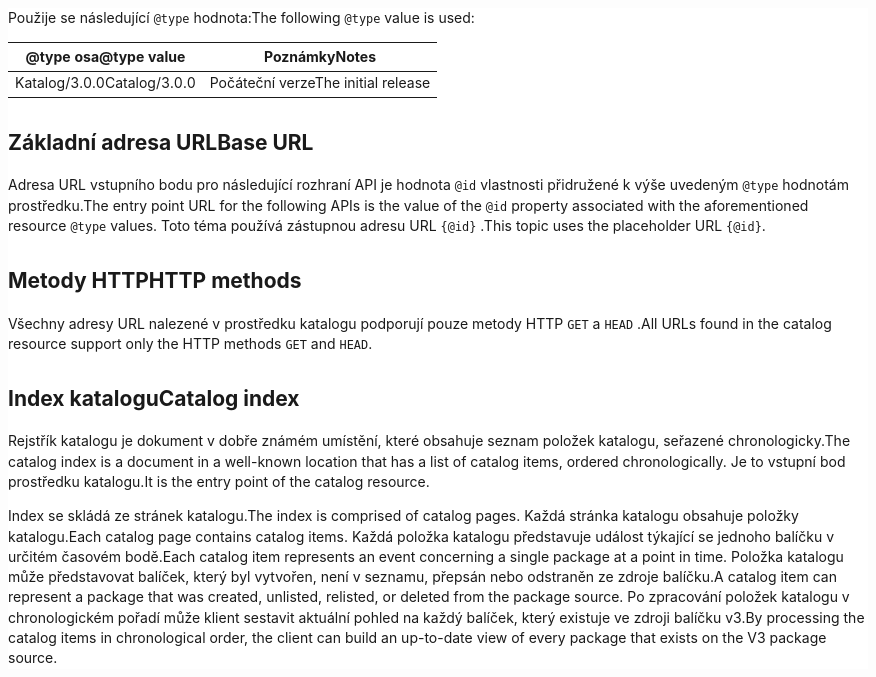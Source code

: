 <span data-ttu-id="c079a-111">Použije se následující `@type` hodnota:</span><span class="sxs-lookup"><span data-stu-id="c079a-111">The following `@type` value is used:</span></span>

<span data-ttu-id="c079a-112">@type osa</span><span class="sxs-lookup"><span data-stu-id="c079a-112">@type value</span></span>   | <span data-ttu-id="c079a-113">Poznámky</span><span class="sxs-lookup"><span data-stu-id="c079a-113">Notes</span></span>
------------- | -----
<span data-ttu-id="c079a-114">Katalog/3.0.0</span><span class="sxs-lookup"><span data-stu-id="c079a-114">Catalog/3.0.0</span></span> | <span data-ttu-id="c079a-115">Počáteční verze</span><span class="sxs-lookup"><span data-stu-id="c079a-115">The initial release</span></span>

## <a name="base-url"></a><span data-ttu-id="c079a-116">Základní adresa URL</span><span class="sxs-lookup"><span data-stu-id="c079a-116">Base URL</span></span>

<span data-ttu-id="c079a-117">Adresa URL vstupního bodu pro následující rozhraní API je hodnota `@id` vlastnosti přidružené k výše uvedeným `@type` hodnotám prostředku.</span><span class="sxs-lookup"><span data-stu-id="c079a-117">The entry point URL for the following APIs is the value of the `@id` property associated with the aforementioned resource `@type` values.</span></span> <span data-ttu-id="c079a-118">Toto téma používá zástupnou adresu URL `{@id}` .</span><span class="sxs-lookup"><span data-stu-id="c079a-118">This topic uses the placeholder URL `{@id}`.</span></span>

## <a name="http-methods"></a><span data-ttu-id="c079a-119">Metody HTTP</span><span class="sxs-lookup"><span data-stu-id="c079a-119">HTTP methods</span></span>

<span data-ttu-id="c079a-120">Všechny adresy URL nalezené v prostředku katalogu podporují pouze metody HTTP `GET` a `HEAD` .</span><span class="sxs-lookup"><span data-stu-id="c079a-120">All URLs found in the catalog resource support only the HTTP methods `GET` and `HEAD`.</span></span>

## <a name="catalog-index"></a><span data-ttu-id="c079a-121">Index katalogu</span><span class="sxs-lookup"><span data-stu-id="c079a-121">Catalog index</span></span>

<span data-ttu-id="c079a-122">Rejstřík katalogu je dokument v dobře známém umístění, které obsahuje seznam položek katalogu, seřazené chronologicky.</span><span class="sxs-lookup"><span data-stu-id="c079a-122">The catalog index is a document in a well-known location that has a list of catalog items, ordered chronologically.</span></span> <span data-ttu-id="c079a-123">Je to vstupní bod prostředku katalogu.</span><span class="sxs-lookup"><span data-stu-id="c079a-123">It is the entry point of the catalog resource.</span></span>

<span data-ttu-id="c079a-124">Index se skládá ze stránek katalogu.</span><span class="sxs-lookup"><span data-stu-id="c079a-124">The index is comprised of catalog pages.</span></span> <span data-ttu-id="c079a-125">Každá stránka katalogu obsahuje položky katalogu.</span><span class="sxs-lookup"><span data-stu-id="c079a-125">Each catalog page contains catalog items.</span></span> <span data-ttu-id="c079a-126">Každá položka katalogu představuje událost týkající se jednoho balíčku v určitém časovém bodě.</span><span class="sxs-lookup"><span data-stu-id="c079a-126">Each catalog item represents an event concerning a single package at a point in time.</span></span> <span data-ttu-id="c079a-127">Položka katalogu může představovat balíček, který byl vytvořen, není v seznamu, přepsán nebo odstraněn ze zdroje balíčku.</span><span class="sxs-lookup"><span data-stu-id="c079a-127">A catalog item can represent a package that was created, unlisted, relisted, or deleted from the package source.</span></span> <span data-ttu-id="c079a-128">Po zpracování položek katalogu v chronologickém pořadí může klient sestavit aktuální pohled na každý balíček, který existuje ve zdroji balíčku v3.</span><span class="sxs-lookup"><span data-stu-id="c079a-128">By processing the catalog items in chronological order, the client can build an up-to-date view of every package that exists on the V3 package source.</span></span>
